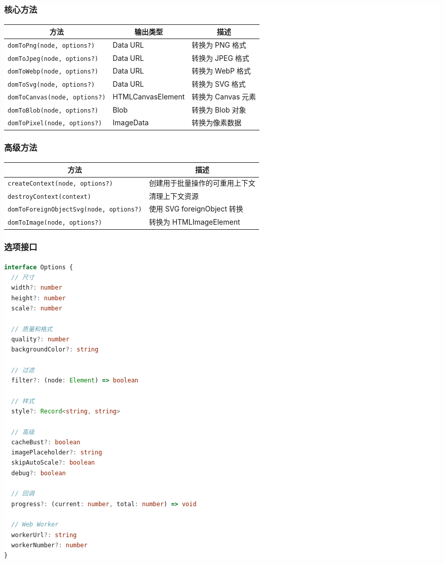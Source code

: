 ### 核心方法

| 方法 | 输出类型 | 描述 |
|--------|-------------|-------------|
| `domToPng(node, options?)` | Data URL | 转换为 PNG 格式 |
| `domToJpeg(node, options?)` | Data URL | 转换为 JPEG 格式 |
| `domToWebp(node, options?)` | Data URL | 转换为 WebP 格式 |
| `domToSvg(node, options?)` | Data URL | 转换为 SVG 格式 |
| `domToCanvas(node, options?)` | HTMLCanvasElement | 转换为 Canvas 元素 |
| `domToBlob(node, options?)` | Blob | 转换为 Blob 对象 |
| `domToPixel(node, options?)` | ImageData | 转换为像素数据 |

### 高级方法

| 方法 | 描述 |
|--------|-------------|
| `createContext(node, options?)` | 创建用于批量操作的可重用上下文 |
| `destroyContext(context)` | 清理上下文资源 |
| `domToForeignObjectSvg(node, options?)` | 使用 SVG foreignObject 转换 |
| `domToImage(node, options?)` | 转换为 HTMLImageElement |

### 选项接口

```typescript
interface Options {
  // 尺寸
  width?: number
  height?: number
  scale?: number

  // 质量和格式
  quality?: number
  backgroundColor?: string

  // 过滤
  filter?: (node: Element) => boolean

  // 样式
  style?: Record<string, string>

  // 高级
  cacheBust?: boolean
  imagePlaceholder?: string
  skipAutoScale?: boolean
  debug?: boolean

  // 回调
  progress?: (current: number, total: number) => void

  // Web Worker
  workerUrl?: string
  workerNumber?: number
}
```

